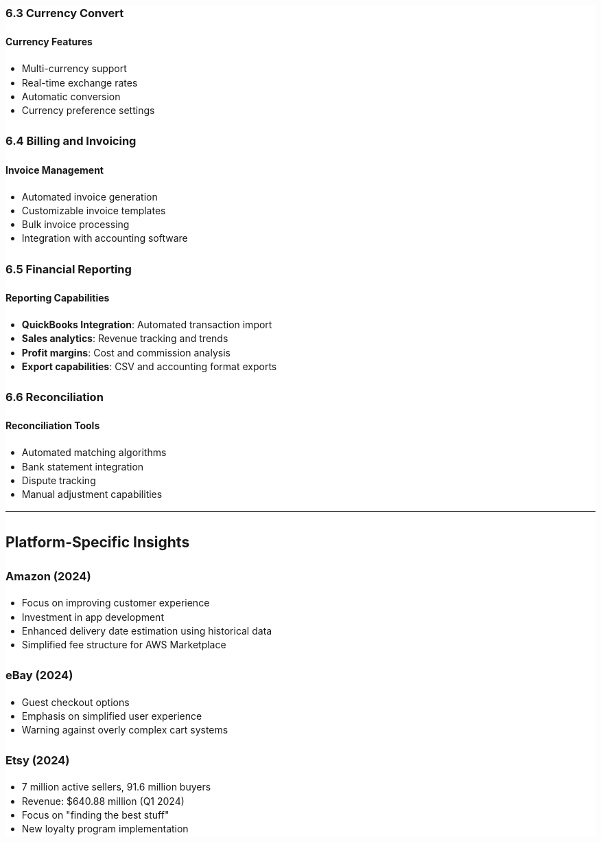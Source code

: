 ### 6.3 Currency Convert

#### Currency Features
- Multi-currency support
- Real-time exchange rates
- Automatic conversion
- Currency preference settings

### 6.4 Billing and Invoicing

#### Invoice Management
- Automated invoice generation
- Customizable invoice templates
- Bulk invoice processing
- Integration with accounting software

### 6.5 Financial Reporting

#### Reporting Capabilities
- **QuickBooks Integration**: Automated transaction import
- **Sales analytics**: Revenue tracking and trends
- **Profit margins**: Cost and commission analysis
- **Export capabilities**: CSV and accounting format exports

### 6.6 Reconciliation

#### Reconciliation Tools
- Automated matching algorithms
- Bank statement integration
- Dispute tracking
- Manual adjustment capabilities

---

## Platform-Specific Insights

### Amazon (2024)
- Focus on improving customer experience
- Investment in app development
- Enhanced delivery date estimation using historical data
- Simplified fee structure for AWS Marketplace

### eBay (2024)
- Guest checkout options
- Emphasis on simplified user experience
- Warning against overly complex cart systems

### Etsy (2024)
- 7 million active sellers, 91.6 million buyers
- Revenue: $640.88 million (Q1 2024)
- Focus on "finding the best stuff"
- New loyalty program implementation
